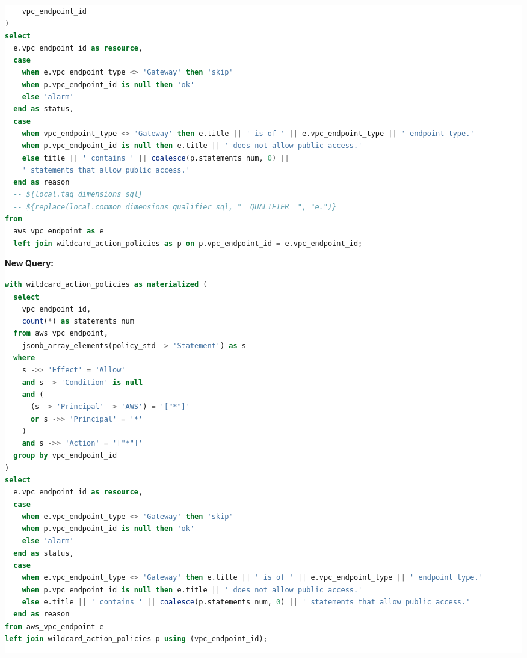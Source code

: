 ```sql
    vpc_endpoint_id
)
select
  e.vpc_endpoint_id as resource,
  case
    when e.vpc_endpoint_type <> 'Gateway' then 'skip'
    when p.vpc_endpoint_id is null then 'ok'
    else 'alarm'
  end as status,
  case
    when vpc_endpoint_type <> 'Gateway' then e.title || ' is of ' || e.vpc_endpoint_type || ' endpoint type.'
    when p.vpc_endpoint_id is null then e.title || ' does not allow public access.'
    else title || ' contains ' || coalesce(p.statements_num, 0) ||
    ' statements that allow public access.'
  end as reason
  -- ${local.tag_dimensions_sql}
  -- ${replace(local.common_dimensions_qualifier_sql, "__QUALIFIER__", "e.")}
from
  aws_vpc_endpoint as e
  left join wildcard_action_policies as p on p.vpc_endpoint_id = e.vpc_endpoint_id;
```

**New Query:**
```sql
with wildcard_action_policies as materialized (
  select
    vpc_endpoint_id,
    count(*) as statements_num
  from aws_vpc_endpoint,
    jsonb_array_elements(policy_std -> 'Statement') as s
  where
    s ->> 'Effect' = 'Allow'
    and s -> 'Condition' is null
    and (
      (s -> 'Principal' -> 'AWS') = '["*"]'
      or s ->> 'Principal' = '*'
    )
    and s ->> 'Action' = '["*"]'
  group by vpc_endpoint_id
)
select
  e.vpc_endpoint_id as resource,
  case
    when e.vpc_endpoint_type <> 'Gateway' then 'skip'
    when p.vpc_endpoint_id is null then 'ok'
    else 'alarm'
  end as status,
  case
    when e.vpc_endpoint_type <> 'Gateway' then e.title || ' is of ' || e.vpc_endpoint_type || ' endpoint type.'
    when p.vpc_endpoint_id is null then e.title || ' does not allow public access.'
    else e.title || ' contains ' || coalesce(p.statements_num, 0) || ' statements that allow public access.'
  end as reason
from aws_vpc_endpoint e
left join wildcard_action_policies p using (vpc_endpoint_id);
```

---